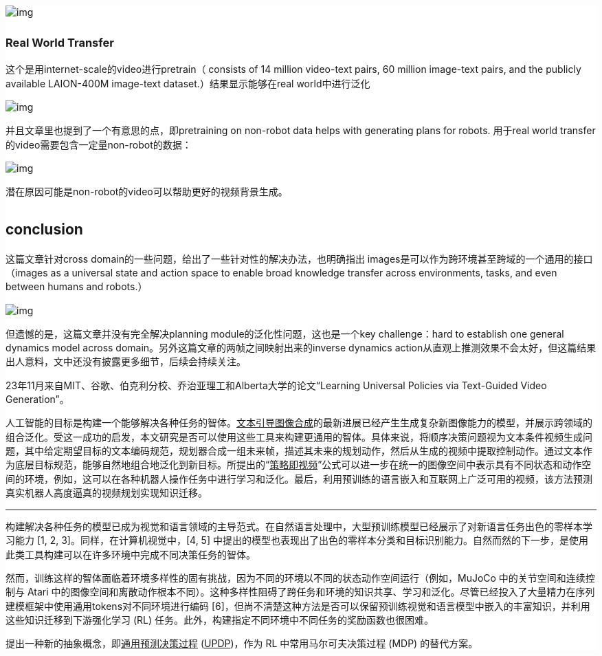 ![img](https://pic3.zhimg.com/v2-3bc4000352186fcfe7a27db837b9efae_1440w.jpg)

### **Real World Transfer**

这个是用internet-scale的video进行pretrain（ consists of 14 million video-text pairs, 60 million image-text pairs, and the publicly available LAION-400M image-text dataset.）结果显示能够在real world中进行泛化

![img](https://pica.zhimg.com/v2-b31f67d56092090e1eaeb28c19ae3c2c_1440w.jpg)

并且文章里也提到了一个有意思的点，即pretraining on non-robot data helps with generating plans for robots. 用于real world transfer的video需要包含一定量non-robot的数据：

![img](https://pic2.zhimg.com/v2-aedb88e9a23543a31efa4b2d8beff829_1440w.jpg)

潜在原因可能是non-robot的video可以帮助更好的视频背景生成。

## **conclusion**

这篇文章针对cross domain的一些问题，给出了一些针对性的解决办法，也明确指出 images是可以作为跨环境甚至跨域的一个通用的接口（images as a universal state and action space to enable broad knowledge transfer across environments, tasks, and even between humans and robots.）

![img](https://pic4.zhimg.com/v2-6d16fde8381dc59392f4c0acf535ccfd_1440w.jpg)

但遗憾的是，这篇文章并没有完全解决planning module的泛化性问题，这也是一个key challenge：hard to establish one general dynamics model across domain。另外这篇文章的两帧之间映射出来的inverse dynamics action从直观上推测效果不会太好，但这篇结果出人意料，文中还没有披露更多细节，后续会持续关注。









23年11月来自MIT、谷歌、伯克利分校、乔治亚理工和Alberta大学的论文“Learning Universal Policies via Text-Guided Video Generation”。

人工智能的目标是构建一个能够解决各种任务的智体。[文本引导图像合成](https://zhida.zhihu.com/search?content_id=248144554&content_type=Article&match_order=1&q=文本引导图像合成&zhida_source=entity)的最新进展已经产生生成复杂新图像能力的模型，并展示跨领域的组合泛化。受这一成功的启发，本文研究是否可以使用这些工具来构建更通用的智体。具体来说，将顺序决策问题视为文本条件视频生成问题，其中给定期望目标的文本编码规范，规划器合成一组未来帧，描述其未来的规划动作，然后从生成的视频中提取控制动作。通过文本作为底层目标规范，能够自然地组合地泛化到新目标。所提出的“[策略即视频](https://zhida.zhihu.com/search?content_id=248144554&content_type=Article&match_order=1&q=策略即视频&zhida_source=entity)”公式可以进一步在统一的图像空间中表示具有不同状态和动作空间的环境，例如，这可以在各种机器人操作任务中进行学习和泛化。最后，利用预训练的语言嵌入和互联网上广泛可用的视频，该方法预测真实机器人高度逼真的视频规划实现知识迁移。

------

构建解决各种任务的模型已成为视觉和语言领域的主导范式。在自然语言处理中，大型预训练模型已经展示了对新语言任务出色的零样本学习能力 [1, 2, 3]。同样，在计算机视觉中，[4, 5] 中提出的模型也表现出了出色的零样本分类和目标识别能力。自然而然的下一步，是使用此类工具构建可以在许多环境中完成不同决策任务的智体。

然而，训练这样的智体面临着环境多样性的固有挑战，因为不同的环境以不同的状态动作空间运行（例如，MuJoCo 中的关节空间和连续控制与 Atari 中的图像空间和离散动作根本不同）。这种多样性阻碍了跨任务和环境的知识共享、学习和泛化。尽管已经投入了大量精力在序列建模框架中使用通用tokens对不同环境进行编码 [6]，但尚不清楚这种方法是否可以保留预训练视觉和语言模型中嵌入的丰富知识，并利用这些知识迁移到下游强化学习 (RL) 任务。此外，构建指定不同环境中不同任务的奖励函数也很困难。

提出一种新的抽象概念，即[通用预测决策过程](https://zhida.zhihu.com/search?content_id=248144554&content_type=Article&match_order=1&q=通用预测决策过程&zhida_source=entity) ([UPDP](https://zhida.zhihu.com/search?content_id=248144554&content_type=Article&match_order=1&q=UPDP&zhida_source=entity))，作为 RL 中常用马尔可夫决策过程 (MDP) 的替代方案。
